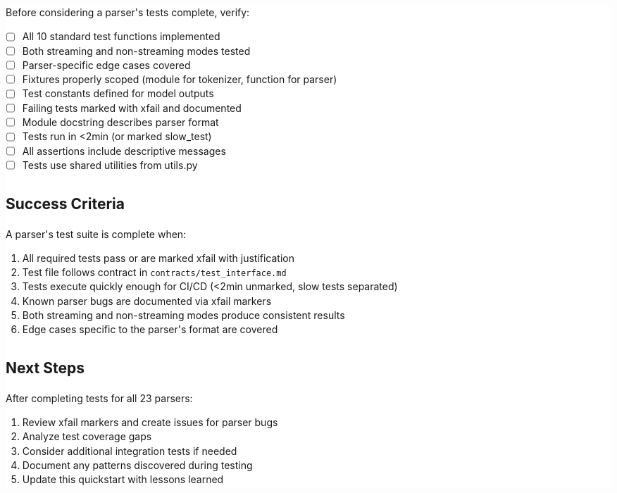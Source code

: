 Before considering a parser's tests complete, verify:

- [ ] All 10 standard test functions implemented
- [ ] Both streaming and non-streaming modes tested
- [ ] Parser-specific edge cases covered
- [ ] Fixtures properly scoped (module for tokenizer, function for parser)
- [ ] Test constants defined for model outputs
- [ ] Failing tests marked with xfail and documented
- [ ] Module docstring describes parser format
- [ ] Tests run in <2min (or marked slow_test)
- [ ] All assertions include descriptive messages
- [ ] Tests use shared utilities from utils.py

## Success Criteria

A parser's test suite is complete when:

1. All required tests pass or are marked xfail with justification
2. Test file follows contract in `contracts/test_interface.md`
3. Tests execute quickly enough for CI/CD (<2min unmarked, slow tests separated)
4. Known parser bugs are documented via xfail markers
5. Both streaming and non-streaming modes produce consistent results
6. Edge cases specific to the parser's format are covered

## Next Steps

After completing tests for all 23 parsers:

1. Review xfail markers and create issues for parser bugs
2. Analyze test coverage gaps
3. Consider additional integration tests if needed
4. Document any patterns discovered during testing
5. Update this quickstart with lessons learned
